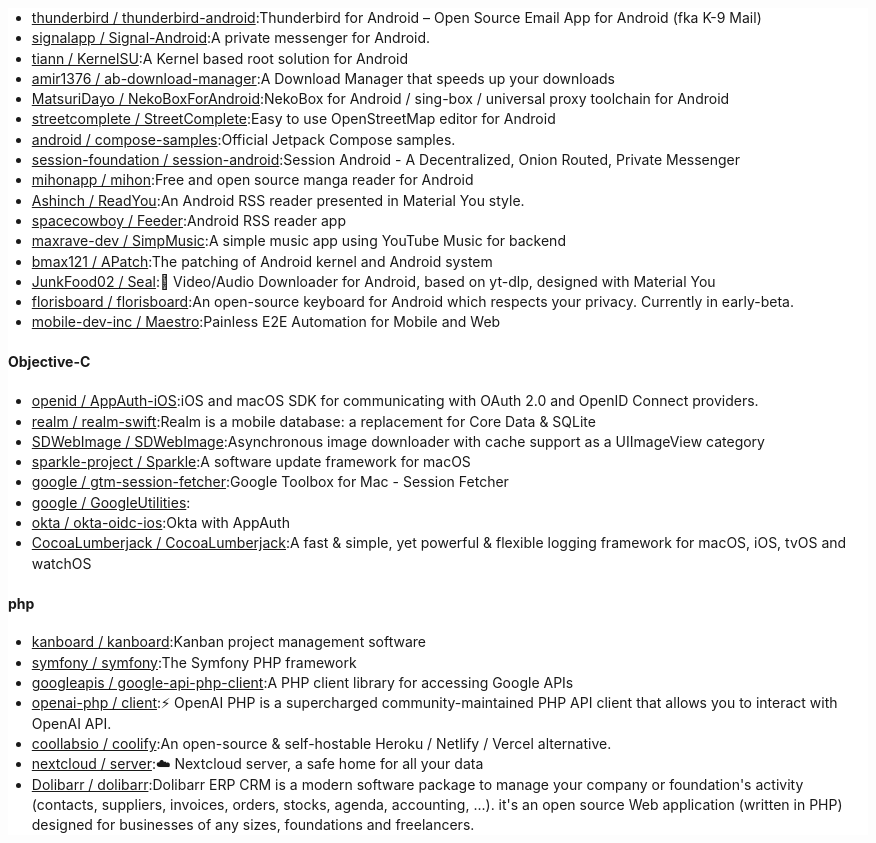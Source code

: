 * [thunderbird / thunderbird-android](https://github.com/thunderbird/thunderbird-android):Thunderbird for Android – Open Source Email App for Android (fka K-9 Mail)
* [signalapp / Signal-Android](https://github.com/signalapp/Signal-Android):A private messenger for Android.
* [tiann / KernelSU](https://github.com/tiann/KernelSU):A Kernel based root solution for Android
* [amir1376 / ab-download-manager](https://github.com/amir1376/ab-download-manager):A Download Manager that speeds up your downloads
* [MatsuriDayo / NekoBoxForAndroid](https://github.com/MatsuriDayo/NekoBoxForAndroid):NekoBox for Android / sing-box / universal proxy toolchain for Android
* [streetcomplete / StreetComplete](https://github.com/streetcomplete/StreetComplete):Easy to use OpenStreetMap editor for Android
* [android / compose-samples](https://github.com/android/compose-samples):Official Jetpack Compose samples.
* [session-foundation / session-android](https://github.com/session-foundation/session-android):Session Android - A Decentralized, Onion Routed, Private Messenger
* [mihonapp / mihon](https://github.com/mihonapp/mihon):Free and open source manga reader for Android
* [Ashinch / ReadYou](https://github.com/Ashinch/ReadYou):An Android RSS reader presented in Material You style.
* [spacecowboy / Feeder](https://github.com/spacecowboy/Feeder):Android RSS reader app
* [maxrave-dev / SimpMusic](https://github.com/maxrave-dev/SimpMusic):A simple music app using YouTube Music for backend
* [bmax121 / APatch](https://github.com/bmax121/APatch):The patching of Android kernel and Android system
* [JunkFood02 / Seal](https://github.com/JunkFood02/Seal):🦭 Video/Audio Downloader for Android, based on yt-dlp, designed with Material You
* [florisboard / florisboard](https://github.com/florisboard/florisboard):An open-source keyboard for Android which respects your privacy. Currently in early-beta.
* [mobile-dev-inc / Maestro](https://github.com/mobile-dev-inc/Maestro):Painless E2E Automation for Mobile and Web

#### Objective-C
* [openid / AppAuth-iOS](https://github.com/openid/AppAuth-iOS):iOS and macOS SDK for communicating with OAuth 2.0 and OpenID Connect providers.
* [realm / realm-swift](https://github.com/realm/realm-swift):Realm is a mobile database: a replacement for Core Data & SQLite
* [SDWebImage / SDWebImage](https://github.com/SDWebImage/SDWebImage):Asynchronous image downloader with cache support as a UIImageView category
* [sparkle-project / Sparkle](https://github.com/sparkle-project/Sparkle):A software update framework for macOS
* [google / gtm-session-fetcher](https://github.com/google/gtm-session-fetcher):Google Toolbox for Mac - Session Fetcher
* [google / GoogleUtilities](https://github.com/google/GoogleUtilities):
* [okta / okta-oidc-ios](https://github.com/okta/okta-oidc-ios):Okta with AppAuth
* [CocoaLumberjack / CocoaLumberjack](https://github.com/CocoaLumberjack/CocoaLumberjack):A fast & simple, yet powerful & flexible logging framework for macOS, iOS, tvOS and watchOS

#### php
* [kanboard / kanboard](https://github.com/kanboard/kanboard):Kanban project management software
* [symfony / symfony](https://github.com/symfony/symfony):The Symfony PHP framework
* [googleapis / google-api-php-client](https://github.com/googleapis/google-api-php-client):A PHP client library for accessing Google APIs
* [openai-php / client](https://github.com/openai-php/client):⚡️ OpenAI PHP is a supercharged community-maintained PHP API client that allows you to interact with OpenAI API.
* [coollabsio / coolify](https://github.com/coollabsio/coolify):An open-source & self-hostable Heroku / Netlify / Vercel alternative.
* [nextcloud / server](https://github.com/nextcloud/server):☁️ Nextcloud server, a safe home for all your data
* [Dolibarr / dolibarr](https://github.com/Dolibarr/dolibarr):Dolibarr ERP CRM is a modern software package to manage your company or foundation's activity (contacts, suppliers, invoices, orders, stocks, agenda, accounting, ...). it's an open source Web application (written in PHP) designed for businesses of any sizes, foundations and freelancers.